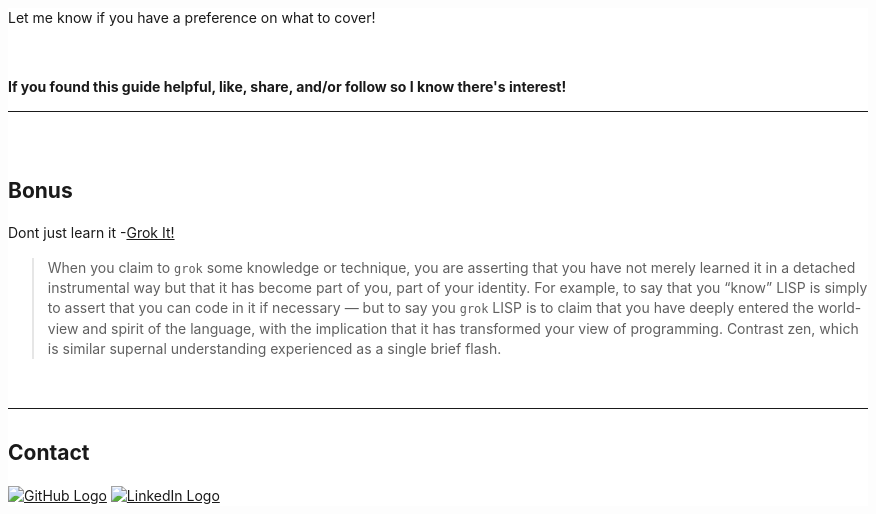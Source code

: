 Let me know if you have a preference on what to cover!

<br>

**If you found this guide helpful, like, share, and/or follow so I know there's interest!**

---

<br>

## Bonus
Dont just learn it -[Grok It!](https://www.grokcode.com/95/definition-and-origin-of-grok/)
> When you claim to `grok` some knowledge or technique, you are asserting that 
> you have not merely learned it in a detached instrumental way but that it has 
> become part of you, part of your identity. For example, to say that you “know” 
> LISP is simply to assert that you can code in it if necessary — but to say you 
> `grok` LISP is to claim that you have deeply entered the world-view and spirit 
> of the language, with the implication that it has transformed your view of 
> programming. Contrast zen, which is similar supernal understanding experienced 
> as a single brief flash.

<br>

---

## Contact

[![GitHub Logo](https://i.ibb.co/tTg2pMYH/Github-logo-duotone.png)](https://github.com/neoncrypto/linkedin/blob/main/articles/cookie_django_dev_to_prod/cookie_django_dev_to_prod.md) [![LinkedIn Logo](https://i.ibb.co/4RNvKK5N/Linkedin-logo-duotone.png)](https://www.linkedin.com/in/neoncrypto0)
